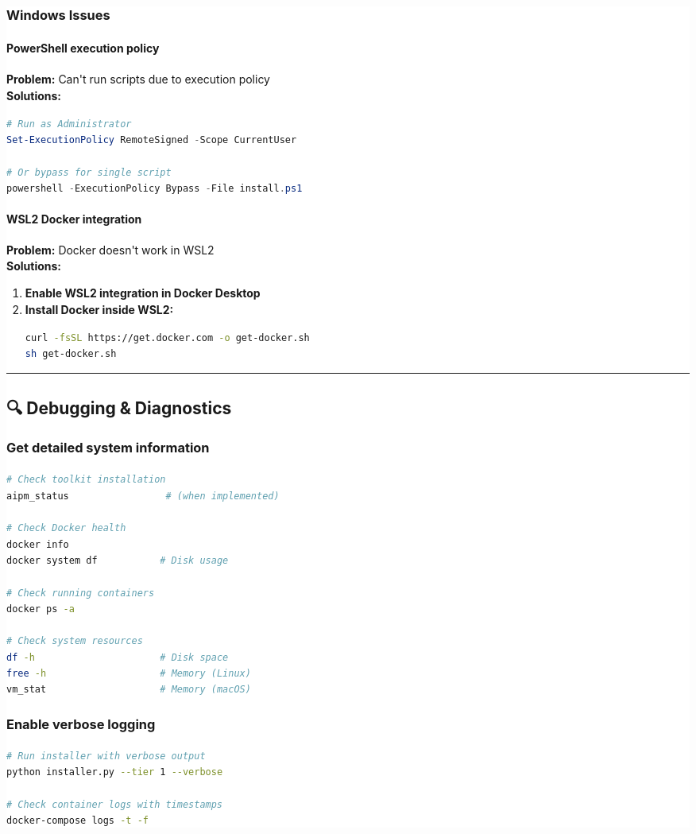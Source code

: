 ### Windows Issues

#### PowerShell execution policy
**Problem:** Can't run scripts due to execution policy  
**Solutions:**
```powershell
# Run as Administrator
Set-ExecutionPolicy RemoteSigned -Scope CurrentUser

# Or bypass for single script
powershell -ExecutionPolicy Bypass -File install.ps1
```

#### WSL2 Docker integration
**Problem:** Docker doesn't work in WSL2  
**Solutions:**
1. **Enable WSL2 integration in Docker Desktop**
2. **Install Docker inside WSL2:**
   ```bash
   curl -fsSL https://get.docker.com -o get-docker.sh
   sh get-docker.sh
   ```

---

## 🔍 Debugging & Diagnostics

### Get detailed system information
```bash
# Check toolkit installation
aipm_status                 # (when implemented)

# Check Docker health
docker info
docker system df           # Disk usage

# Check running containers
docker ps -a

# Check system resources
df -h                      # Disk space
free -h                    # Memory (Linux)
vm_stat                    # Memory (macOS)
```

### Enable verbose logging
```bash
# Run installer with verbose output
python installer.py --tier 1 --verbose

# Check container logs with timestamps
docker-compose logs -t -f
```
